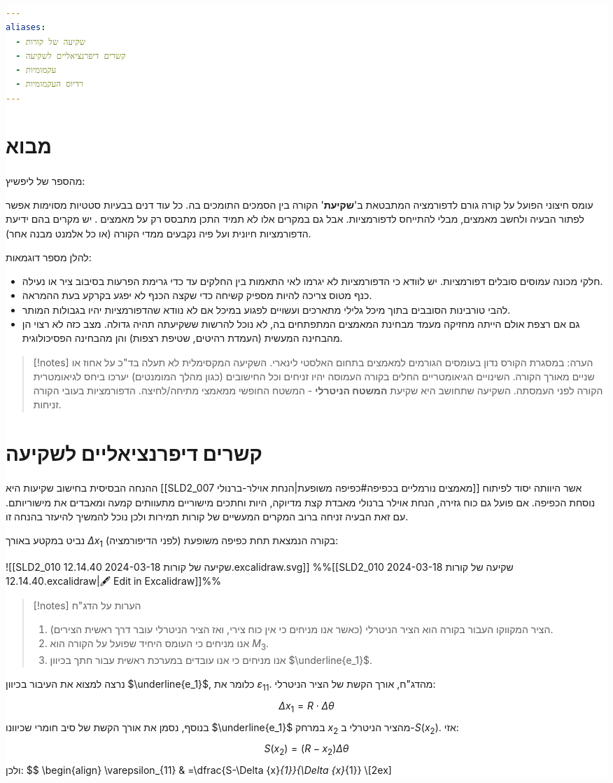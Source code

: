```yaml
---
aliases:
  - שקיעה של קורות
  - קשרים דיפרנציאליים לשקיעה
  - עקמומיות
  - רדיוס העקמומיות
---
```

# מבוא
מהספר של ליפשיץ:

עומס חיצוני הפועל על קורה גורם לדפורמציה המתבטאת ב'**שקיעת**' הקורה בין הסמכים התומכים בה. כל עוד דנים בבעיות סטטיות מסוימות אפשר לפתור הבעיה ולחשב מאמצים, מבלי להתייחס לדפורמציות. אבל גם במקרים אלו לא תמיד התכן מתבסס רק על מאמצים . יש מקרים בהם ידיעת הדפורמציות חיונית ועל פיה נקבעים ממדי הקורה (או כל אלמנט מבנה אחר).

להלן מספר דוגמאות:
- חלקי מכונה עמוסים סובלים דפורמציות. יש לוודא כי הדפורמציות לא יגרמו לאי התאמות בין החלקים עד כדי גרימת הפרעות בסיבוב ציר או נעילה.
- כנף מטוס צריכה להיות מספיק קשיחה כדי שקצה הכנף לא יפגע בקרקע בעת ההמראה.
- להבי טורבינות הסובבים בתוך מיכל גלילי מתארכים ועשויים לפגוע במיכל אם לא נוודא שהדפורמציות יהיו בגבולות המותר.
- גם אם רצפת אולם הייתה מחזיקה מעמד מבחינת המאמצים המתפתחים בה, לא נוכל להרשות ששקיעתה תהיה גדולה. מצב כזה לא רצוי הן מהבחינה המעשית (העמדת רהיטים, שטיפת רצפות) והן מהבחינה הפסיכולוגית.

>[!notes] הערה: 
 >במסגרת הקורס נדון בעומסים הגורמים למאמצים בתחום האלסטי לינארי. השקיעה המקסימלית לא תעלה בד"כ על אחוז או שניים מאורך הקורה. השינויים הגיאומטריים החלים בקורה העמוסה יהיו זניחים וכל החישובים (כגון מהלך המומנטים) יערכו ביחס לגיאומטרית הקורה לפני העמסתה. השקיעה שתחושב היא שקיעת **המשטח הניטרלי** - המשטח החופשי ממאמצי מתיחה/לחיצה. הדפורמציות בעובי הקורה זניחות.

# קשרים דיפרנציאליים לשקיעה

ההנחה הבסיסית בחישוב שקיעות היא [[SLD2_007 מאמצים נורמליים בכפיפה#כפיפה משופעת|הנחת אוילר-ברנולי]] אשר היוותה יסוד לפיתוח נוסחת הכפיפה. אם פועל גם כוח גזירה, הנחת אוילר ברנולי מאבדת קצת מדיוקה, היות וחתכים מישוריים מתעוותים קמעה ומאבדים את מישוריותם. עם זאת הבעיה זניחה ברוב המקרים המעשיים של קורות תמירות ולכן נוכל להמשיך להיעזר בהנחה זו.

נביט במקטע באורך $\Delta {x}_{1}$ (לפני הדיפורמציה) בקורה הנמצאת תחת כפיפה משופעת:

![[SLD2_010 שקיעה של קורות 2024-03-18 12.14.40.excalidraw.svg]]
%%[[SLD2_010 שקיעה של קורות 2024-03-18 12.14.40.excalidraw|🖋 Edit in Excalidraw]]%%

>[!notes] הערות על הדג"ח
>1. הציר המקווקו העבור בקורה הוא הציר הניטרלי (כאשר אנו מניחים כי אין כוח צירי, ואז הציר הניטרלי עובר דרך ראשית הצירים).
>2. אנו מניחים כי העומס היחיד שפועל על הקורה הוא ${M}_{3}$.
>3. אנו מניחים כי אנו עובדים במערכת ראשית עבור חתך בכיוון $\underline{e_1}$.

נרצה למצוא את העיבור בכיוון $\underline{e_1}$, כלומר את ${\varepsilon}_{11}$.
מהדג"ח, אורך הקשת של הציר הניטרלי:
$$
\Delta {x}_{1}=R\cdot\Delta\theta
$$
בנוסף, נסמן את אורך הקשת של סיב חומרי שכיוונו $\underline{e_1}$ במרחק ${x}_{2}$ מהציר הניטרלי ב-$S({x}_{2})$. אזי:
$$
S({x}_{2})=(R-{x}_{2})\Delta\theta
$$
ולכן:
$$
\begin{align}
\varepsilon_{11} & =\dfrac{S-\Delta {x}_{1}}{\Delta {x}_{1}} \\[2ex]